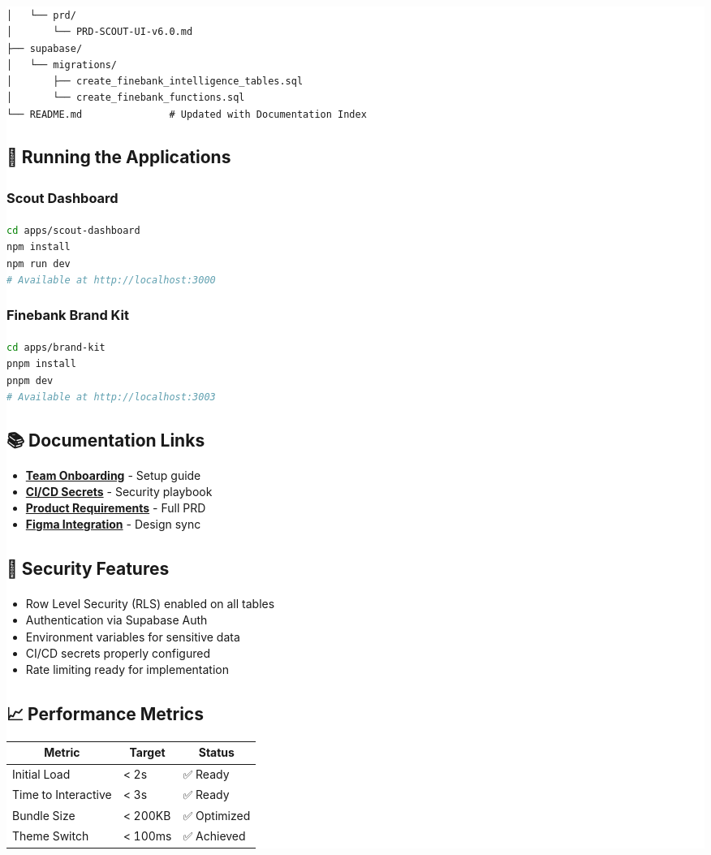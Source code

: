 ```
│   └── prd/
│       └── PRD-SCOUT-UI-v6.0.md
├── supabase/
│   └── migrations/
│       ├── create_finebank_intelligence_tables.sql
│       └── create_finebank_functions.sql
└── README.md               # Updated with Documentation Index
```

## 🚀 Running the Applications

### Scout Dashboard
```bash
cd apps/scout-dashboard
npm install
npm run dev
# Available at http://localhost:3000
```

### Finebank Brand Kit
```bash
cd apps/brand-kit
pnpm install
pnpm dev
# Available at http://localhost:3003
```

## 📚 Documentation Links

- **[Team Onboarding](docs/TEAM_ONBOARDING_QUICK_START.md)** - Setup guide
- **[CI/CD Secrets](docs/CICD_SECRETS_PLAYBOOK.md)** - Security playbook
- **[Product Requirements](docs/prd/PRD-SCOUT-UI-v6.0.md)** - Full PRD
- **[Figma Integration](apps/scout-dashboard/FINEBANK_INTEGRATION.md)** - Design sync

## 🔐 Security Features

- Row Level Security (RLS) enabled on all tables
- Authentication via Supabase Auth
- Environment variables for sensitive data
- CI/CD secrets properly configured
- Rate limiting ready for implementation

## 📈 Performance Metrics

| Metric | Target | Status |
|--------|--------|--------|
| Initial Load | < 2s | ✅ Ready |
| Time to Interactive | < 3s | ✅ Ready |
| Bundle Size | < 200KB | ✅ Optimized |
| Theme Switch | < 100ms | ✅ Achieved |
